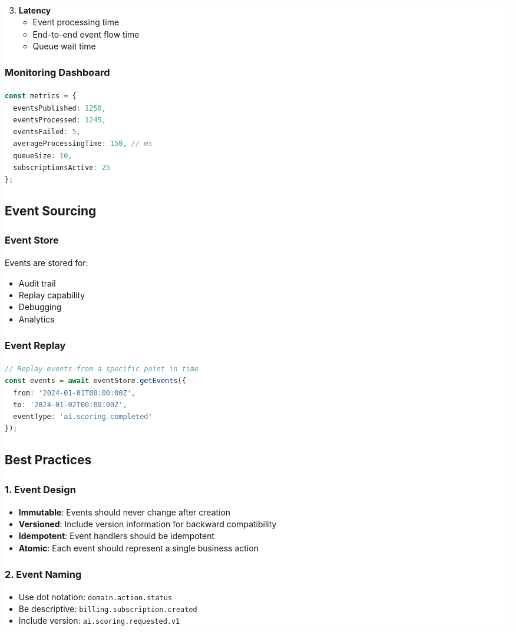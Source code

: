3. **Latency**
   - Event processing time
   - End-to-end event flow time
   - Queue wait time

### Monitoring Dashboard

```typescript
const metrics = {
  eventsPublished: 1250,
  eventsProcessed: 1245,
  eventsFailed: 5,
  averageProcessingTime: 150, // ms
  queueSize: 10,
  subscriptionsActive: 25
};
```

## Event Sourcing

### Event Store

Events are stored for:
- Audit trail
- Replay capability
- Debugging
- Analytics

### Event Replay

```typescript
// Replay events from a specific point in time
const events = await eventStore.getEvents({
  from: '2024-01-01T00:00:00Z',
  to: '2024-01-02T00:00:00Z',
  eventType: 'ai.scoring.completed'
});
```

## Best Practices

### 1. Event Design

- **Immutable**: Events should never change after creation
- **Versioned**: Include version information for backward compatibility
- **Idempotent**: Event handlers should be idempotent
- **Atomic**: Each event should represent a single business action

### 2. Event Naming

- Use dot notation: `domain.action.status`
- Be descriptive: `billing.subscription.created`
- Include version: `ai.scoring.requested.v1`
